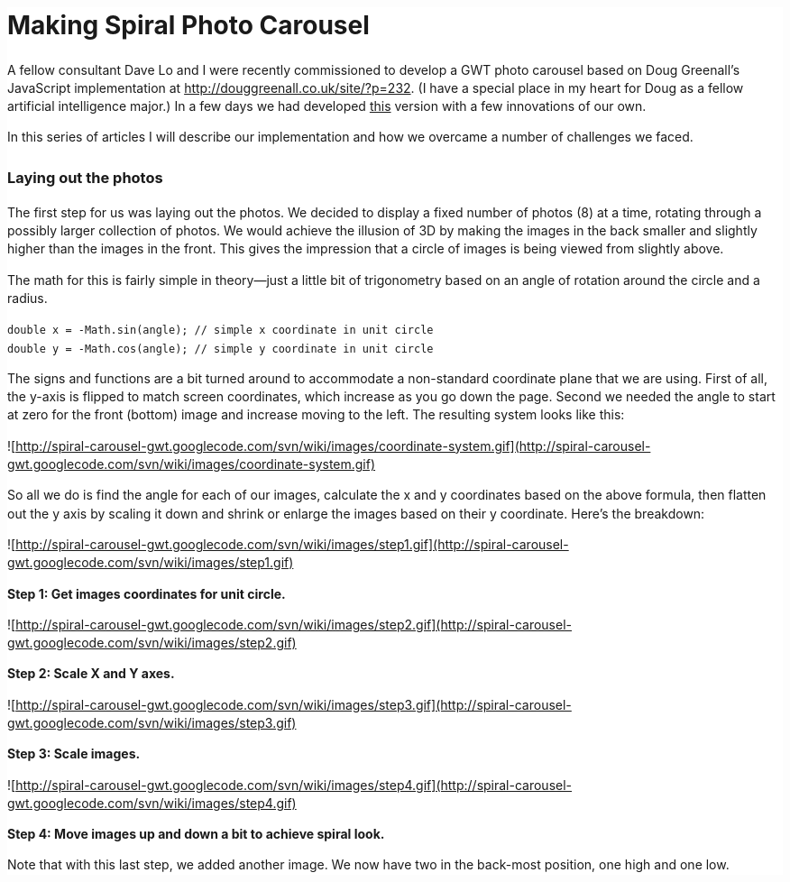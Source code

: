# Making Spiral Photo Carousel #

A fellow consultant Dave Lo and I were recently commissioned to develop a GWT photo carousel based on Doug Greenall’s JavaScript implementation at http://douggreenall.co.uk/site/?p=232. (I have a special place in my heart for Doug as a fellow artificial intelligence major.) In a few days we had developed [this](http://spiral-carousel-gwt.googlecode.com/svn/tags/demo/Spiral.html) version with a few innovations of our own.

In this series of articles I will describe our implementation and how we overcame a number of challenges we faced.

### Laying out the photos ###
The first step for us was laying out the photos. We decided to display a fixed number of photos (8) at a time, rotating through a possibly larger collection of photos. We would achieve the illusion of 3D by making the images in the back smaller and slightly higher than the images in the front. This gives the impression that a circle of images is being viewed from slightly above.

The math for this is fairly simple in theory—just a little bit of trigonometry based on an angle of rotation around the circle and a radius.
```
double x = -Math.sin(angle); // simple x coordinate in unit circle
double y = -Math.cos(angle); // simple y coordinate in unit circle
```
The signs and functions are a bit turned around to accommodate a non-standard coordinate plane that we are using. First of all, the y-axis is flipped to match screen coordinates, which increase as you go down the page. Second we needed the angle to start at zero for the front (bottom) image and increase moving to the left. The resulting system looks like this:

![http://spiral-carousel-gwt.googlecode.com/svn/wiki/images/coordinate-system.gif](http://spiral-carousel-gwt.googlecode.com/svn/wiki/images/coordinate-system.gif)

So all we do is find the angle for each of our images, calculate the x and y coordinates based on the above formula, then flatten out the y axis by scaling it down and shrink or enlarge the images based on their y coordinate. Here’s the breakdown:

![http://spiral-carousel-gwt.googlecode.com/svn/wiki/images/step1.gif](http://spiral-carousel-gwt.googlecode.com/svn/wiki/images/step1.gif)

**Step 1: Get images coordinates for unit circle.**

![http://spiral-carousel-gwt.googlecode.com/svn/wiki/images/step2.gif](http://spiral-carousel-gwt.googlecode.com/svn/wiki/images/step2.gif)

**Step 2: Scale X and Y axes.**

![http://spiral-carousel-gwt.googlecode.com/svn/wiki/images/step3.gif](http://spiral-carousel-gwt.googlecode.com/svn/wiki/images/step3.gif)

**Step 3: Scale images.**

![http://spiral-carousel-gwt.googlecode.com/svn/wiki/images/step4.gif](http://spiral-carousel-gwt.googlecode.com/svn/wiki/images/step4.gif)

**Step 4: Move images up and down a bit to achieve spiral look.**

Note that with this last step, we added another image. We now have two in the back-most position, one high and one low.
